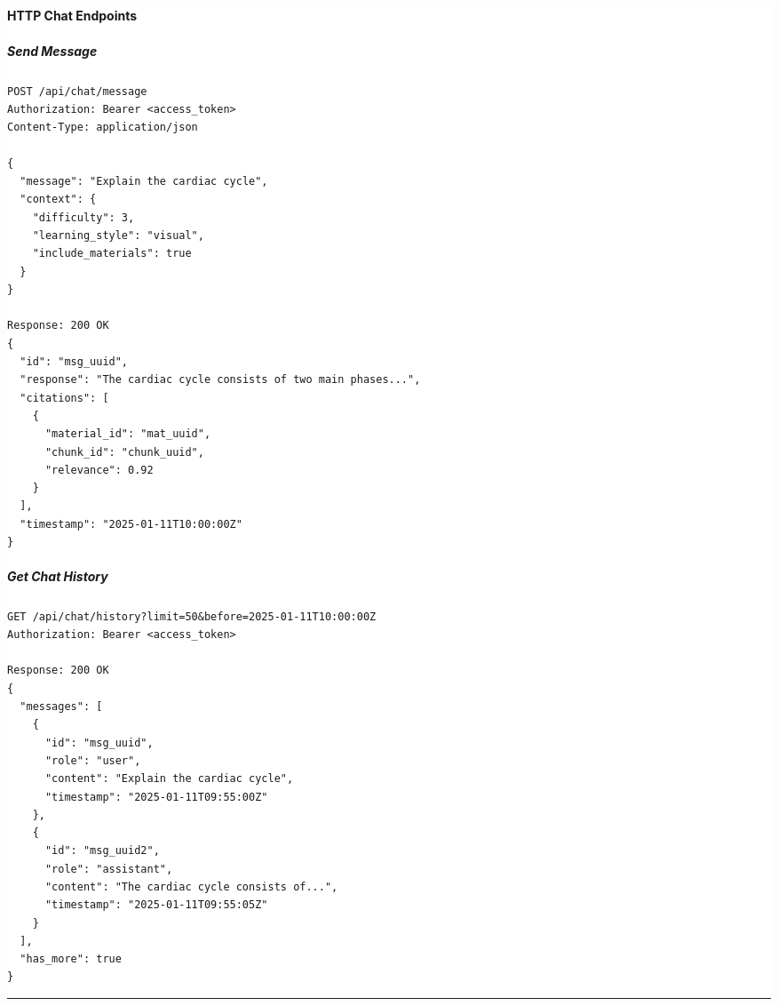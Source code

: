 #### HTTP Chat Endpoints

##### Send Message
```http
POST /api/chat/message
Authorization: Bearer <access_token>
Content-Type: application/json

{
  "message": "Explain the cardiac cycle",
  "context": {
    "difficulty": 3,
    "learning_style": "visual",
    "include_materials": true
  }
}

Response: 200 OK
{
  "id": "msg_uuid",
  "response": "The cardiac cycle consists of two main phases...",
  "citations": [
    {
      "material_id": "mat_uuid",
      "chunk_id": "chunk_uuid",
      "relevance": 0.92
    }
  ],
  "timestamp": "2025-01-11T10:00:00Z"
}
```

##### Get Chat History
```http
GET /api/chat/history?limit=50&before=2025-01-11T10:00:00Z
Authorization: Bearer <access_token>

Response: 200 OK
{
  "messages": [
    {
      "id": "msg_uuid",
      "role": "user",
      "content": "Explain the cardiac cycle",
      "timestamp": "2025-01-11T09:55:00Z"
    },
    {
      "id": "msg_uuid2",
      "role": "assistant",
      "content": "The cardiac cycle consists of...",
      "timestamp": "2025-01-11T09:55:05Z"
    }
  ],
  "has_more": true
}
```

---